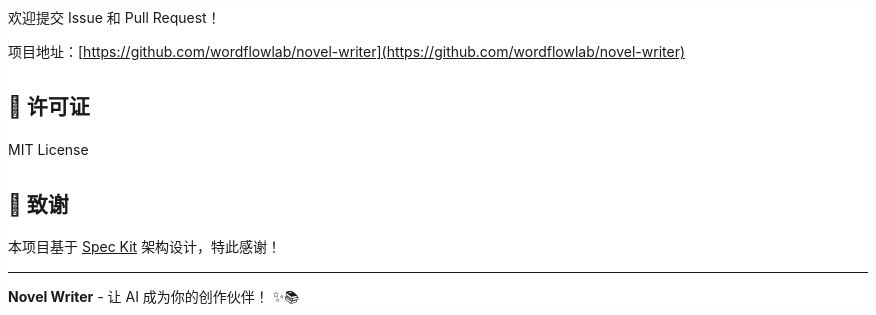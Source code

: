 欢迎提交 Issue 和 Pull Request！

项目地址：[https://github.com/wordflowlab/novel-writer](https://github.com/wordflowlab/novel-writer)

## 📄 许可证

MIT License

## 🙏 致谢

本项目基于 [Spec Kit](https://github.com/sublayerapp/spec-kit) 架构设计，特此感谢！

---

**Novel Writer** - 让 AI 成为你的创作伙伴！ ✨📚